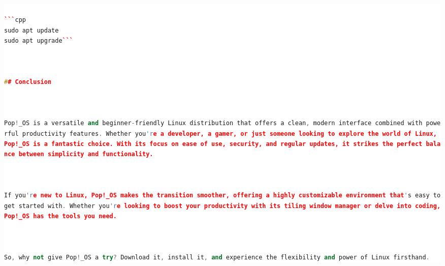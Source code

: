 ```cpp

```cpp
sudo apt update
sudo apt upgrade```



## Conclusion



Pop!_OS is a versatile and beginner-friendly Linux distribution that offers a clean, modern interface combined with powerful productivity features. Whether you're a developer, a gamer, or just someone looking to explore the world of Linux, Pop!_OS is a fantastic choice. With its focus on ease of use, security, and regular updates, it strikes the perfect balance between simplicity and functionality.



If you're new to Linux, Pop!_OS makes the transition smoother, offering a highly customizable environment that's easy to get started with. Whether you're looking to boost your productivity with its tiling window manager or delve into coding, Pop!_OS has the tools you need.



So, why not give Pop!_OS a try? Download it, install it, and experience the flexibility and power of Linux firsthand.
